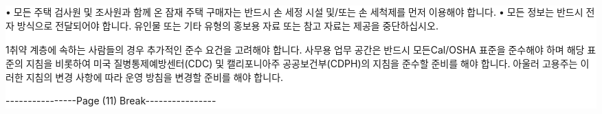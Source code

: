 • 모든 주택 검사원 및 조사원과 함께 온 잠재 주택 구매자는 반드시 손 세정 
시설 및/또는 손 세척제를 먼저 이용해야 합니다. 
• 모든 정보는 반드시 전자 방식으로 전달되어야 합니다. 유인물 또는 기타 
유형의 홍보용 자료 또는 참고 자료는 제공을 중단하십시오. 
 
 
 
 
 
 
 
 
 
 
 
 
 
 
  
 
 
 
 
 
 
 
 
 
 
 
 
 
 
 
 
 
 
 
 
 
 
 
 
 
 
1취약 계층에 속하는 사람들의 경우 추가적인 준수 요건을 고려해야 합니다. 사무용 업무 공간은 반드시 
모든Cal/OSHA 표준을 준수해야 하며 해당 표준의 지침을 비롯하여 미국 질병통제예방센터(CDC) 및 
캘리포니아주 공공보건부(CDPH)의 지침을 준수할 준비를 해야 합니다. 아울러 고용주는 이러한 지침의 
변경 사항에 따라 운영 방침을 변경할 준비를 해야 합니다. 
 
 
----------------Page (11) Break----------------
